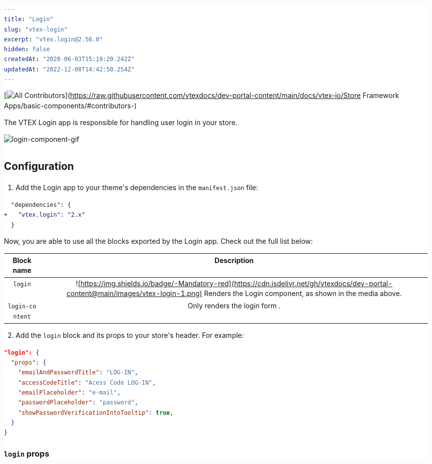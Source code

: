 ```yaml
---
title: "Login"
slug: "vtex-login"
excerpt: "vtex.login@2.56.0"
hidden: false
createdAt: "2020-06-03T15:19:20.242Z"
updatedAt: "2022-12-08T14:42:50.254Z"
---
```



[![All Contributors](https://img.shields.io/badge/all_contributors-0-orange.svg?style=flat-square)](https://raw.githubusercontent.com/vtexdocs/dev-portal-content/main/docs/vtex-io/Store Framework Apps/basic-components/#contributors-)



The VTEX Login app is responsible for handling user login in your store. 

![login-component-gif](https://cdn.jsdelivr.net/gh/vtexdocs/dev-portal-content@main/images/vtex-login-0.gif)

## Configuration

1. Add the Login app to your theme's dependencies in the `manifest.json` file:

```diff
  "dependencies": {
+   "vtex.login": "2.x"
  }
```

Now, you are able to use all the blocks exported by the Login app. Check out the full list below:

| Block name   | Description  |
| :----------: | :------------------------: |
| `login` | ![https://img.shields.io/badge/-Mandatory-red](https://cdn.jsdelivr.net/gh/vtexdocs/dev-portal-content@main/images/vtex-login-1.png) Renders the Login component, as shown in the media above. | 
| `login-content` | Only renders the login form . | 

2. Add the `login` block and its props to your store's header. For example:

```json
"login": {
  "props": {
    "emailAndPasswordTitle": "LOG-IN",
    "accessCodeTitle": "Acess Code LOG-IN",
    "emailPlaceholder": "e-mail",
    "passwordPlaceholder": "password",
    "showPasswordVerificationIntoTooltip": true,
  }
}
```

### `login` props
